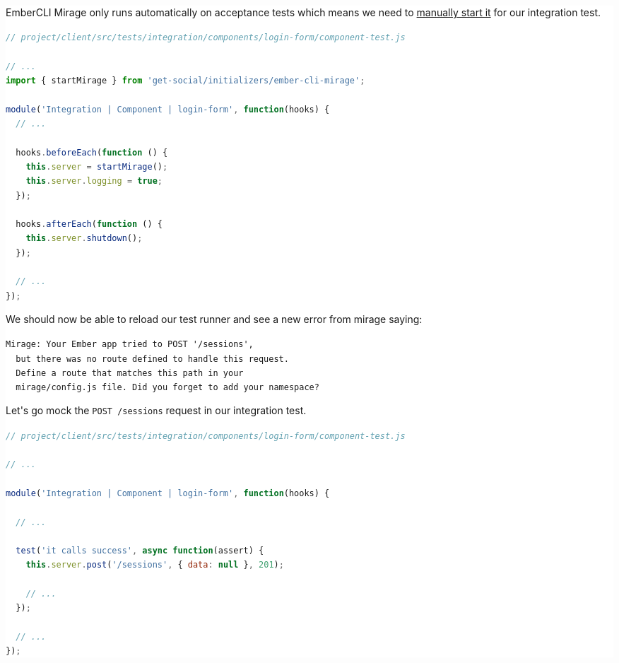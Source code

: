 EmberCLI Mirage only runs automatically on acceptance tests which means we need to [manually start it](https://www.ember-cli-mirage.com/docs/cookbook/manually-starting-mirage) for our integration test.

```javascript
// project/client/src/tests/integration/components/login-form/component-test.js

// ...
import { startMirage } from 'get-social/initializers/ember-cli-mirage';

module('Integration | Component | login-form', function(hooks) {
  // ...

  hooks.beforeEach(function () {
    this.server = startMirage();
    this.server.logging = true;
  });

  hooks.afterEach(function () {
    this.server.shutdown();
  });

  // ...
});
```

We should now be able to reload our test runner and see a new error from mirage saying:

```
Mirage: Your Ember app tried to POST '/sessions',
  but there was no route defined to handle this request.
  Define a route that matches this path in your
  mirage/config.js file. Did you forget to add your namespace?
```

Let's go mock the `POST /sessions` request in our integration test.

```javascript
// project/client/src/tests/integration/components/login-form/component-test.js

// ...

module('Integration | Component | login-form', function(hooks) {

  // ...

  test('it calls success', async function(assert) {
    this.server.post('/sessions', { data: null }, 201);

    // ...
  });

  // ...
});
```
